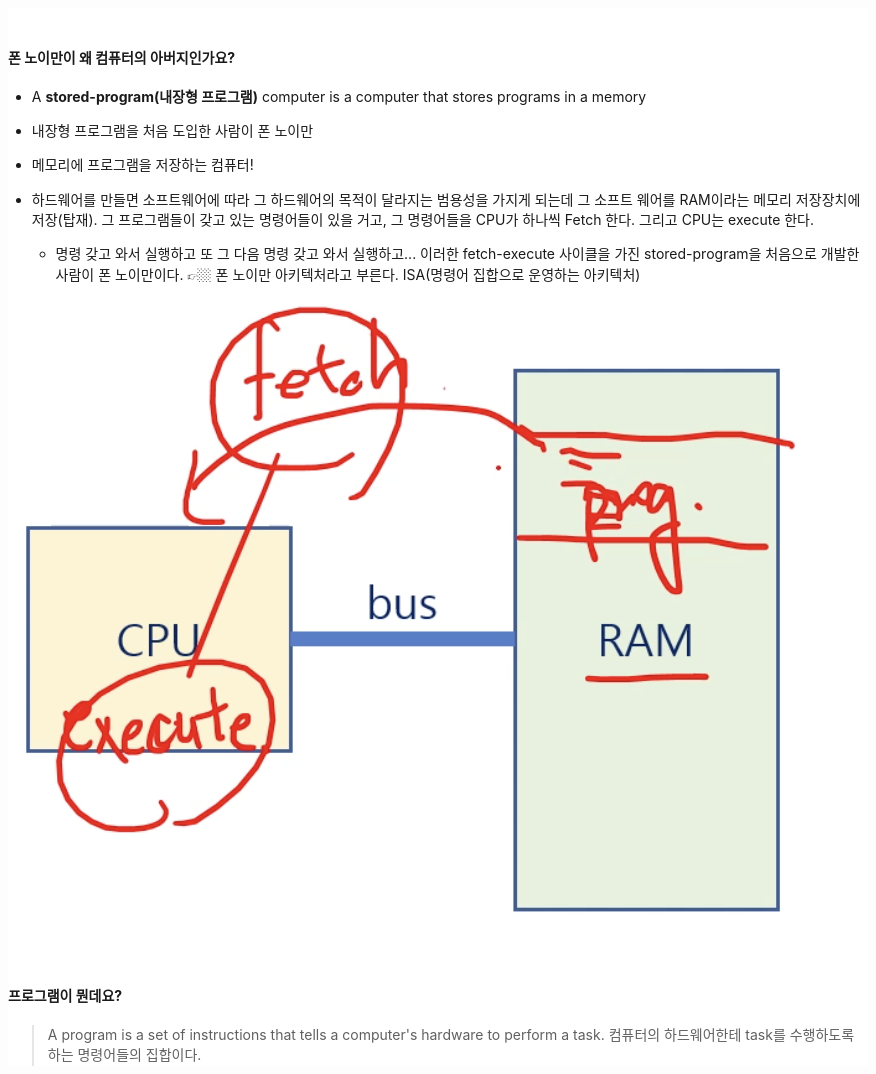 <br/>

#### 폰 노이만이 왜 컴퓨터의 아버지인가요?

- A **stored-program(내장형 프로그램)** computer is a computer that stores programs in a memory
- 내장형 프로그램을 처음 도입한 사람이 폰 노이만
- 메모리에 프로그램을 저장하는 컴퓨터!
- 하드웨어를 만들면 소프트웨어에 따라 그 하드웨어의 목적이 달라지는 범용성을 가지게 되는데 그 소프트 웨어를 RAM이라는 메모리 저장장치에 저장(탑재). 그 프로그램들이 갖고 있는 명령어들이 있을 거고, 그 명령어들을 CPU가 하나씩 Fetch 한다. 그리고 CPU는 execute 한다.

  - 명령 갖고 와서 실행하고 또 그 다음 명령 갖고 와서 실행하고... 이러한 fetch-execute 사이클을 가진 stored-program을 처음으로 개발한 사람이 폰 노이만이다. 👉🏼 폰 노이만 아키텍처라고 부른다. ISA(명령어 집합으로 운영하는 아키텍처)

![](stored-program.png)

<br/>

#### 프로그램이 뭔데요?

> A program is a set of instructions that tells a computer's hardware to perform a task.
> 컴퓨터의 하드웨어한테 task를 수행하도록 하는 명령어들의 집합이다.

